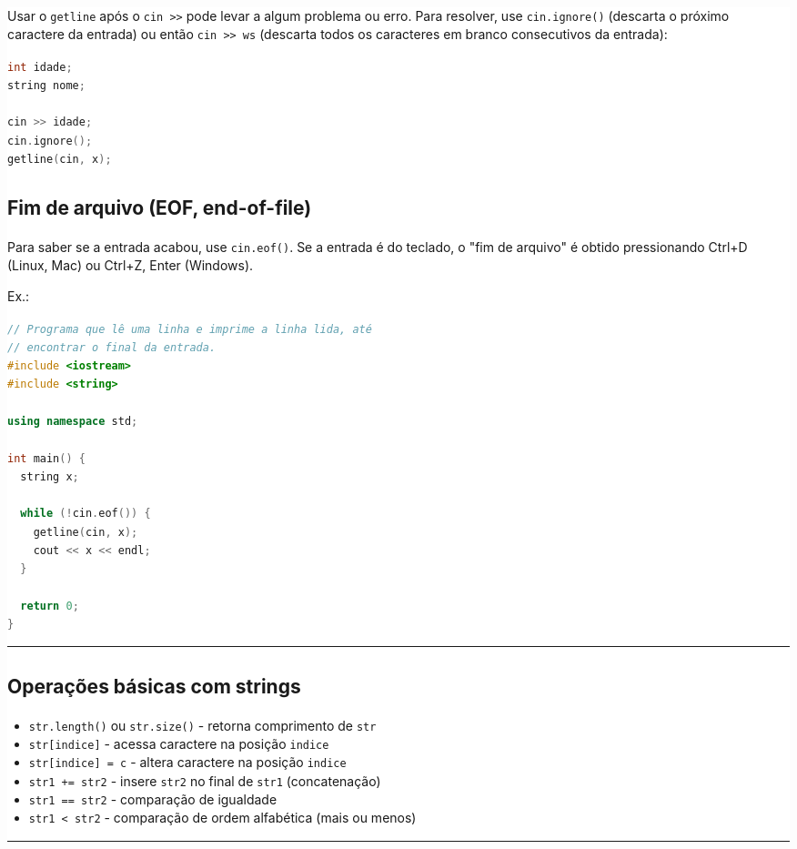 Usar o `getline` após o `cin >>` pode levar a algum problema ou erro.
Para resolver, use `cin.ignore()` (descarta o próximo caractere da entrada) ou então `cin >> ws` (descarta todos os caracteres em branco consecutivos da entrada):

```c++
int idade;
string nome;

cin >> idade;
cin.ignore();
getline(cin, x);
```

## Fim de arquivo (EOF, end-of-file)

Para saber se a entrada acabou, use `cin.eof()`.
Se a entrada é do teclado, o "fim de arquivo" é obtido pressionando Ctrl+D (Linux, Mac) ou Ctrl+Z, Enter (Windows).

 Ex.:

```c++
// Programa que lê uma linha e imprime a linha lida, até
// encontrar o final da entrada.
#include <iostream>
#include <string>

using namespace std;

int main() {
  string x;

  while (!cin.eof()) {
    getline(cin, x);
    cout << x << endl;
  }

  return 0;
}
```

---

## Operações básicas com strings

- `str.length()` ou `str.size()` - retorna comprimento de `str`
- `str[indice]` - acessa caractere na posição `indice`
- `str[indice] = c` - altera caractere na posição `indice`
- `str1 += str2` - insere `str2` no final de `str1` (concatenação)
- `str1 == str2` - comparação de igualdade
- `str1 < str2` - comparação de ordem alfabética (mais ou menos)

---

